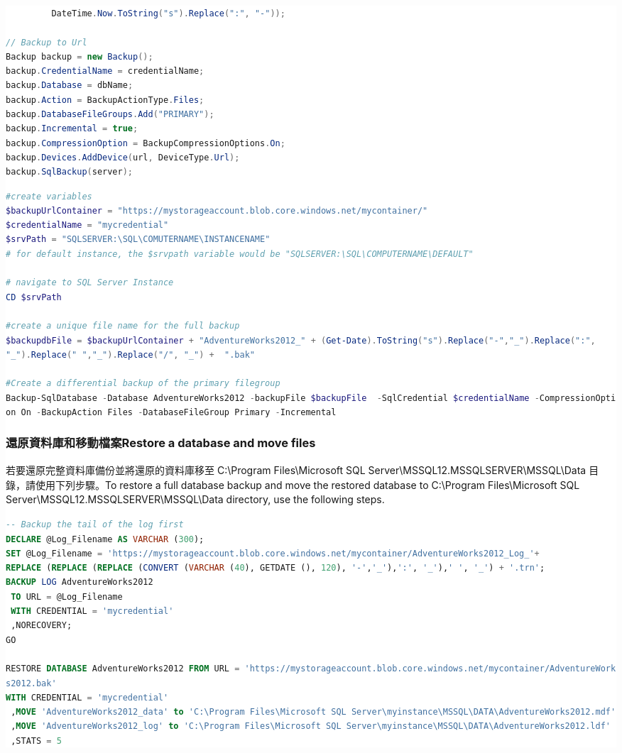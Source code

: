    ```csharp
            DateTime.Now.ToString("s").Replace(":", "-"));  
  
   // Backup to Url  
   Backup backup = new Backup();  
   backup.CredentialName = credentialName;  
   backup.Database = dbName;  
   backup.Action = BackupActionType.Files;  
   backup.DatabaseFileGroups.Add("PRIMARY");  
   backup.Incremental = true;  
   backup.CompressionOption = BackupCompressionOptions.On;  
   backup.Devices.AddDevice(url, DeviceType.Url);  
   backup.SqlBackup(server); 
   ```

   ```powershell
   #create variables  
   $backupUrlContainer = "https://mystorageaccount.blob.core.windows.net/mycontainer/"  
   $credentialName = "mycredential"  
   $srvPath = "SQLSERVER:\SQL\COMUTERNAME\INSTANCENAME"  
   # for default instance, the $srvpath variable would be "SQLSERVER:\SQL\COMPUTERNAME\DEFAULT"  
  
   # navigate to SQL Server Instance
   CD $srvPath   
  
   #create a unique file name for the full backup  
   $backupdbFile = $backupUrlContainer + "AdventureWorks2012_" + (Get-Date).ToString("s").Replace("-","_").Replace(":", "_").Replace(" ","_").Replace("/", "_") +  ".bak"  
  
   #Create a differential backup of the primary filegroup
   Backup-SqlDatabase -Database AdventureWorks2012 -backupFile $backupFile  -SqlCredential $credentialName -CompressionOption On -BackupAction Files -DatabaseFileGroup Primary -Incremental
   ```  
  
###  <a name="restore-a-database-and-move-files"></a><a name="restoredbwithmove"></a><span data-ttu-id="2dd8c-407">還原資料庫和移動檔案</span><span class="sxs-lookup"><span data-stu-id="2dd8c-407">Restore a database and move files</span></span>  
 <span data-ttu-id="2dd8c-408">若要還原完整資料庫備份並將還原的資料庫移至 C:\Program Files\Microsoft SQL Server\MSSQL12.MSSQLSERVER\MSSQL\Data 目錄，請使用下列步驟。</span><span class="sxs-lookup"><span data-stu-id="2dd8c-408">To restore a full database backup and move the restored database to C:\Program Files\Microsoft SQL Server\MSSQL12.MSSQLSERVER\MSSQL\Data directory, use the following steps.</span></span>
  
   ```sql
   -- Backup the tail of the log first
   DECLARE @Log_Filename AS VARCHAR (300);  
   SET @Log_Filename = 'https://mystorageaccount.blob.core.windows.net/mycontainer/AdventureWorks2012_Log_'+   
   REPLACE (REPLACE (REPLACE (CONVERT (VARCHAR (40), GETDATE (), 120), '-','_'),':', '_'),' ', '_') + '.trn';  
   BACKUP LOG AdventureWorks2012  
    TO URL = @Log_Filename  
    WITH CREDENTIAL = 'mycredential'  
    ,NORECOVERY;  
   GO  
  
   RESTORE DATABASE AdventureWorks2012 FROM URL = 'https://mystorageaccount.blob.core.windows.net/mycontainer/AdventureWorks2012.bak'  
   WITH CREDENTIAL = 'mycredential'  
    ,MOVE 'AdventureWorks2012_data' to 'C:\Program Files\Microsoft SQL Server\myinstance\MSSQL\DATA\AdventureWorks2012.mdf'  
    ,MOVE 'AdventureWorks2012_log' to 'C:\Program Files\Microsoft SQL Server\myinstance\MSSQL\DATA\AdventureWorks2012.ldf'  
    ,STATS = 5
   ```
  